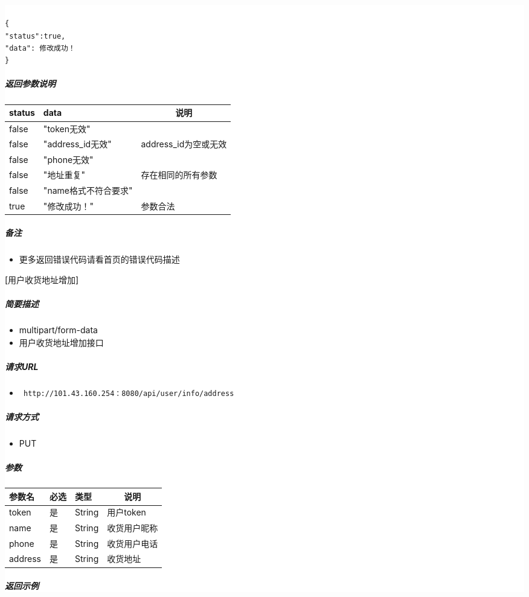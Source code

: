 ``` 

{
"status":true,
"data": 修改成功！
}

```

##### 返回参数说明

|status|data|说明|
|:-----  |:-----|-----                           |
|false |"token无效"   | |
|false |"address_id无效"   |address_id为空或无效 |
|false |"phone无效"   | |
|false |"地址重复"   |存在相同的所有参数 |
|false |"name格式不符合要求"   | |
|true |"修改成功！"   |参数合法  |

##### 备注

- 更多返回错误代码请看首页的错误代码描述

[用户收货地址增加]

##### 简要描述

- multipart/form-data
- 用户收货地址增加接口

##### 请求URL

- ` http://101.43.160.254：8080/api/user/info/address`

##### 请求方式

- PUT

##### 参数

|参数名|必选|类型|说明|
|:----    |:---|:----- |-----   |
|token |是  |String |用户token   |
|name |是  |String |收货用户昵称   |
|phone |是  |String |收货用户电话  |
|address |是  |String |收货地址    |

##### 返回示例
